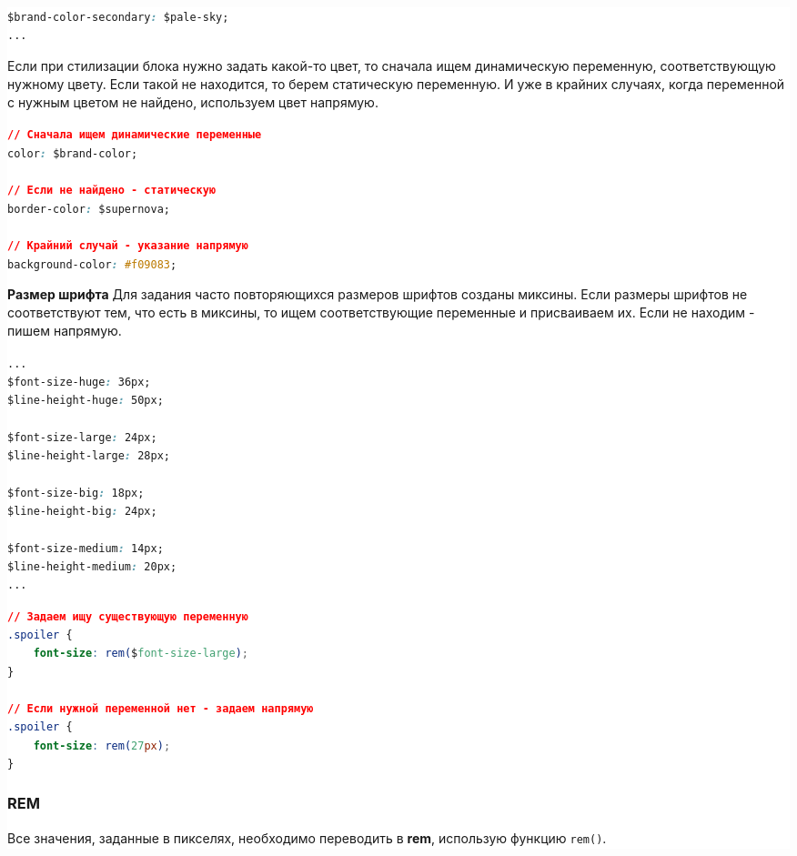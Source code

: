 ``` css
$brand-color-secondary: $pale-sky;
...
```


Если при стилизации блока нужно задать какой-то цвет, то сначала ищем динамическую переменную, соответствующую нужному цвету.  Если такой не находится, то берем статическую переменную. И уже в крайних случаях, когда переменной с нужным цветом не найдено, используем цвет напрямую.
``` css
// Сначала ищем динамические переменные
color: $brand-color;

// Если не найдено - статическую
border-color: $supernova;

// Крайний случай - указание напрямую
background-color: #f09083;
```


**Размер шрифта**
Для задания часто повторяющихся размеров шрифтов созданы миксины. Если размеры шрифтов не соответствуют тем, что есть в миксины, то ищем соответствующие переменные и присваиваем их. Если не находим - пишем напрямую.
``` css
...
$font-size-huge: 36px;
$line-height-huge: 50px;

$font-size-large: 24px;
$line-height-large: 28px;

$font-size-big: 18px;
$line-height-big: 24px;

$font-size-medium: 14px;
$line-height-medium: 20px;
...
```

``` css
// Задаем ищу существующую переменную
.spoiler {
    font-size: rem($font-size-large);
}

// Если нужной переменной нет - задаем напрямую
.spoiler {
    font-size: rem(27px);
}
```


### REM
Все значения, заданные в пикселях, необходимо переводить в **rem**, использую функцию `rem()`.
